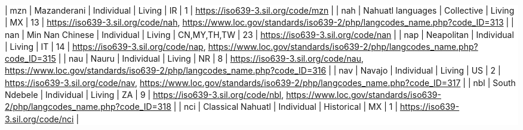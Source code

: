 | mzn               | Mazanderani                  | Individual       | Living      | IR                                                                                                                                                                                                                                                                                                                                                                                                                                                                                                                         |       1 | https://iso639-3.sil.org/code/mzn                                                                            |
| nah               | Nahuatl languages            | Collective       | Living      | MX                                                                                                                                                                                                                                                                                                                                                                                                                                                                                                                         |      13 | https://iso639-3.sil.org/code/nah, https://www.loc.gov/standards/iso639-2/php/langcodes_name.php?code_ID=313 |
| nan               | Min Nan Chinese              | Individual       | Living      | CN,MY,TH,TW                                                                                                                                                                                                                                                                                                                                                                                                                                                                                                                |      23 | https://iso639-3.sil.org/code/nan                                                                            |
| nap               | Neapolitan                   | Individual       | Living      | IT                                                                                                                                                                                                                                                                                                                                                                                                                                                                                                                         |      14 | https://iso639-3.sil.org/code/nap, https://www.loc.gov/standards/iso639-2/php/langcodes_name.php?code_ID=315 |
| nau               | Nauru                        | Individual       | Living      | NR                                                                                                                                                                                                                                                                                                                                                                                                                                                                                                                         |       8 | https://iso639-3.sil.org/code/nau, https://www.loc.gov/standards/iso639-2/php/langcodes_name.php?code_ID=316 |
| nav               | Navajo                       | Individual       | Living      | US                                                                                                                                                                                                                                                                                                                                                                                                                                                                                                                         |       2 | https://iso639-3.sil.org/code/nav, https://www.loc.gov/standards/iso639-2/php/langcodes_name.php?code_ID=317 |
| nbl               | South Ndebele                | Individual       | Living      | ZA                                                                                                                                                                                                                                                                                                                                                                                                                                                                                                                         |       9 | https://iso639-3.sil.org/code/nbl, https://www.loc.gov/standards/iso639-2/php/langcodes_name.php?code_ID=318 |
| nci               | Classical Nahuatl            | Individual       | Historical  | MX                                                                                                                                                                                                                                                                                                                                                                                                                                                                                                                         |       1 | https://iso639-3.sil.org/code/nci                                                                            |
